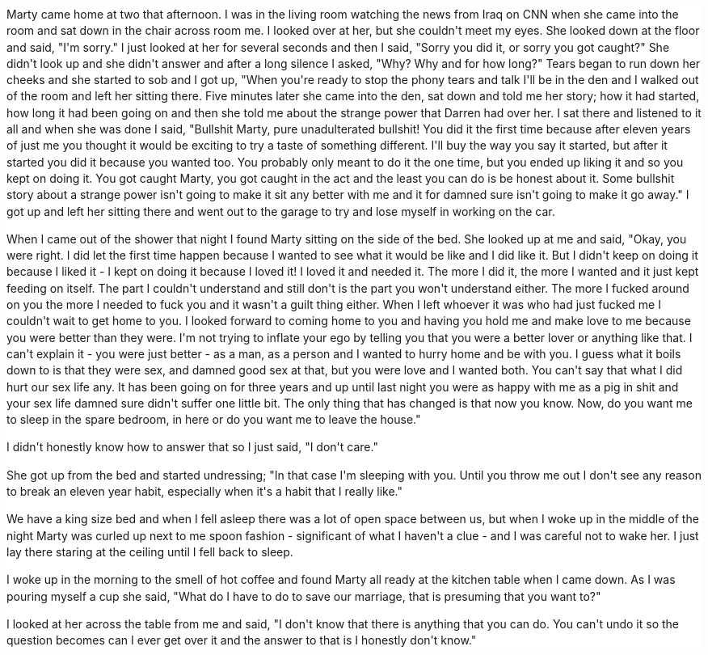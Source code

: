  Marty came home at two that afternoon. I was in the living room watching the news from Iraq on CNN when she came into the room and sat down in the chair across room me. I looked over at her, but she couldn't meet my eyes. She looked down at the floor and said, "I'm sorry." I just looked at her for several seconds and then I said, "Sorry you did it, or sorry you got caught?" She didn't look up and she didn't answer and after a long silence I asked, "Why? Why and for how long?" Tears began to run down her cheeks and she started to sob and I got up, "When you're ready to stop the phony tears and talk I'll be in the den and I walked out of the room and left her sitting there. Five minutes later she came into the den, sat down and told me her story; how it had started, how long it had been going on and then she told me about the strange power that Darren had over her. I sat there and listened to it all and when she was done I said, "Bullshit Marty, pure unadulterated bullshit! You did it the first time because after eleven years of just me you thought it would be exciting to try a taste of something different. I'll buy the way you say it started, but after it started you did it because you wanted too. You probably only meant to do it the one time, but you ended up liking it and so you kept on doing it. You got caught Marty, you got caught in the act and the least you can do is be honest about it. Some bullshit story about a strange power isn't going to make it sit any better with me and it for damned sure isn't going to make it go away." I got up and left her sitting there and went out to the garage to try and lose myself in working on the car. 

 When I came out of the shower that night I found Marty sitting on the side of the bed. She looked up at me and said, "Okay, you were right. I did let the first time happen because I wanted to see what it would be like and I did like it. But I didn't keep on doing it because I liked it - I kept on doing it because I loved it! I loved it and needed it. The more I did it, the more I wanted and it just kept feeding on itself. The part I couldn't understand and still don't is the part you won't understand either. The more I fucked around on you the more I needed to fuck you and it wasn't a guilt thing either. When I left whoever it was who had just fucked me I couldn't wait to get home to you. I looked forward to coming home to you and having you hold me and make love to me because you were better than they were. I'm not trying to inflate your ego by telling you that you were a better lover or anything like that. I can't explain it - you were just better - as a man, as a person and I wanted to hurry home and be with you. I guess what it boils down to is that they were sex, and damned good sex at that, but you were love and I wanted both. You can't say that what I did hurt our sex life any. It has been going on for three years and up until last night you were as happy with me as a pig in shit and your sex life damned sure didn't suffer one little bit. The only thing that has changed is that now you know. Now, do you want me to sleep in the spare bedroom, in here or do you want me to leave the house." 

 I didn't honestly know how to answer that so I just said, "I don't care." 

 She got up from the bed and started undressing; "In that case I'm sleeping with you. Until you throw me out I don't see any reason to break an eleven year habit, especially when it's a habit that I really like." 

 We have a king size bed and when I fell asleep there was a lot of open space between us, but when I woke up in the middle of the night Marty was curled up next to me spoon fashion - significant of what I haven't a clue - and I was careful not to wake her. I just lay there staring at the ceiling until I fell back to sleep. 

 I woke up in the morning to the smell of hot coffee and found Marty all ready at the kitchen table when I came down. As I was pouring myself a cup she said, "What do I have to do to save our marriage, that is presuming that you want to?" 

 I looked at her across the table from me and said, "I don't know that there is anything that you can do. You can't undo it so the question becomes can I ever get over it and the answer to that is I honestly don't know." 

